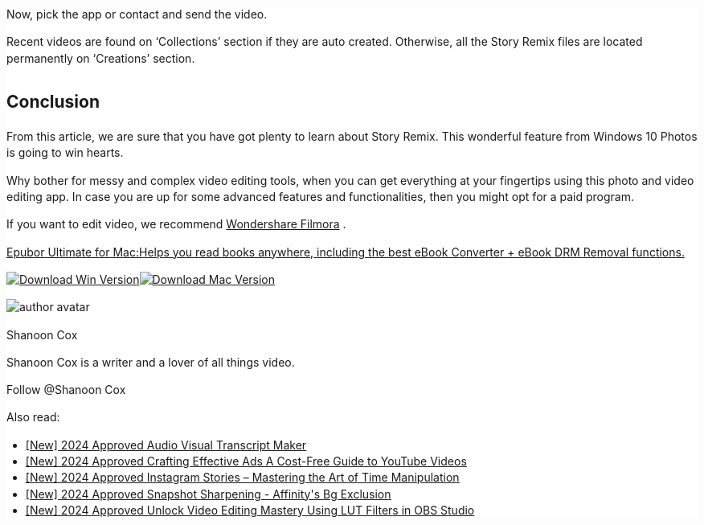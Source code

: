 Now, pick the app or contact and send the video.

Recent videos are found on ‘Collections’ section if they are auto created. Otherwise, all the Story Remix files are located permanently on ‘Creations’ section.

## Conclusion

From this article, we are sure that you have got plenty to learn about Story Remix. This wonderful feature from Windows 10 Photos is going to win hearts.

Why bother for messy and complex video editing tools, when you can get everything at your fingertips using this photo and video editing app. In case you are up for some advanced features and functionalities, then you might opt for a paid program.

If you want to edit video, we recommend [Wondershare Filmora](https://tools.techidaily.com/wondershare/filmora/download/) .


<a href="https://secure.2checkout.com/order/checkout.php?PRODS=4599952&QTY=1&AFFILIATE=108875&CART=1"><iframe width="864" height="500" src="https://www.youtube.com/embed/jVnfr5HudQw" title="The Latest and Easiest Solution to Remove Kindle DRM on Windows (without Degrading)" frameborder="0" allow="accelerometer; autoplay; clipboard-write; encrypted-media; gyroscope; picture-in-picture; web-share" referrerpolicy="strict-origin-when-cross-origin" allowfullscreen></iframe>Epubor Ultimate for Mac:Helps you read books anywhere, including the best eBook Converter + eBook DRM Removal functions.</a>

[![Download Win Version](https://images.wondershare.com/filmora/guide/download-btn-win.jpg)](https://tools.techidaily.com/wondershare/filmora/download/)[![Download Mac Version](https://images.wondershare.com/filmora/guide/download-btn-mac.jpg)](https://tools.techidaily.com/wondershare/filmora/download/)

![author avatar](https://images.wondershare.com/filmora/article-images/shannon-cox.jpg)

Shanoon Cox

Shanoon Cox is a writer and a lover of all things video.

Follow @Shanoon Cox


<ins class="adsbygoogle"
     style="display:block"
     data-ad-format="autorelaxed"
     data-ad-client="ca-pub-7571918770474297"
     data-ad-slot="1223367746"></ins>



<ins class="adsbygoogle"
     style="display:block"
     data-ad-client="ca-pub-7571918770474297"
     data-ad-slot="8358498916"
     data-ad-format="auto"
     data-full-width-responsive="true"></ins>


<span class="atpl-alsoreadstyle">Also read:</span>
<div><ul>
<li><a href="https://youtube-sure.techidaily.com/024-approved-audio-visual-transcript-maker/"><u>[New] 2024 Approved  Audio Visual Transcript Maker</u></a></li>
<li><a href="https://facebook-video-footage.techidaily.com/new-2024-approved-crafting-effective-ads-a-cost-free-guide-to-youtube-videos/"><u>[New] 2024 Approved  Crafting Effective Ads  A Cost-Free Guide to YouTube Videos</u></a></li>
<li><a href="https://article-posts.techidaily.com/new-2024-approved-instagram-stories-mastering-the-art-of-time-manipulation/"><u>[New] 2024 Approved  Instagram Stories – Mastering the Art of Time Manipulation</u></a></li>
<li><a href="https://article-posts.techidaily.com/new-2024-approved-snapshot-sharpening-affinitys-bg-exclusion/"><u>[New] 2024 Approved  Snapshot Sharpening - Affinity's Bg Exclusion</u></a></li>
<li><a href="https://article-posts.techidaily.com/new-2024-approved-unlock-video-editing-mastery-using-lut-filters-in-obs-studio/"><u>[New] 2024 Approved  Unlock Video Editing Mastery Using LUT Filters in OBS Studio</u></a></li>